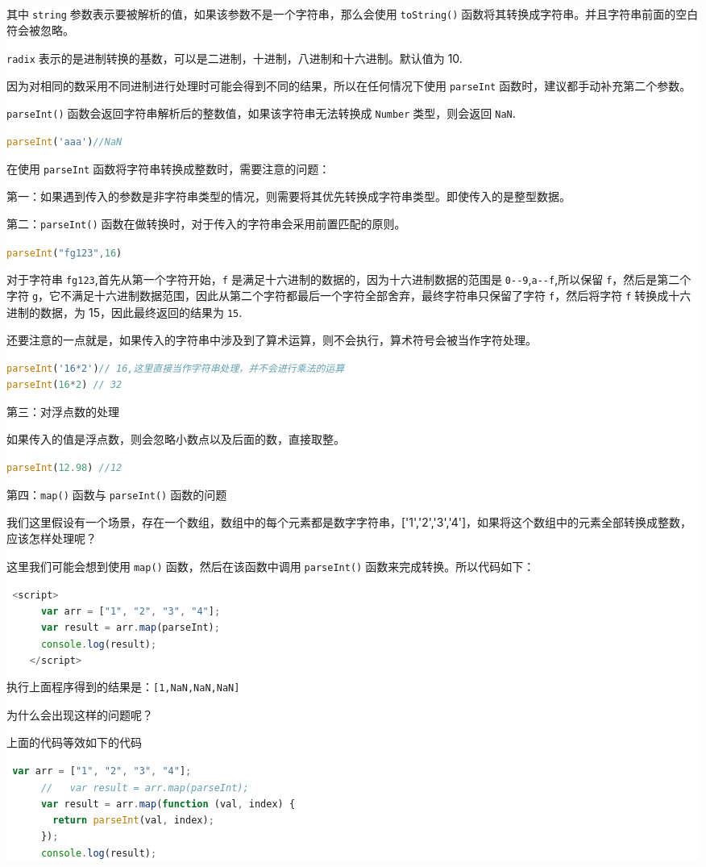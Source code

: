 其中 `string` 参数表示要被解析的值，如果该参数不是一个字符串，那么会使用 `toString()` 函数将其转换成字符串。并且字符串前面的空白符会被忽略。

`radix` 表示的是进制转换的基数，可以是二进制，十进制，八进制和十六进制。默认值为 10.

因为对相同的数采用不同进制进行处理时可能会得到不同的结果，所以在任何情况下使用 `parseInt` 函数时，建议都手动补充第二个参数。

`parseInt()` 函数会返回字符串解析后的整数值，如果该字符串无法转换成 `Number` 类型，则会返回 `NaN`.

```js
parseInt('aaa')//NaN
```

在使用 `parseInt` 函数将字符串转换成整数时，需要注意的问题：

第一：如果遇到传入的参数是非字符串类型的情况，则需要将其优先转换成字符串类型。即使传入的是整型数据。

第二：`parseInt()` 函数在做转换时，对于传入的字符串会采用前置匹配的原则。

```js
parseInt("fg123",16)
```

对于字符串 `fg123`,首先从第一个字符开始，`f` 是满足十六进制的数据的，因为十六进制数据的范围是 `0--9`,`a--f`,所以保留 `f`，然后是第二个字符 `g`，它不满足十六进制数据范围，因此从第二个字符都最后一个字符全部舍弃，最终字符串只保留了字符 `f`，然后将字符 `f` 转换成十六进制的数据，为 15，因此最终返回的结果为 `15`.

还要注意的一点就是，如果传入的字符串中涉及到了算术运算，则不会执行，算术符号会被当作字符处理。

```js
parseInt('16*2')// 16,这里直接当作字符串处理，并不会进行乘法的运算
parseInt(16*2) // 32
```

第三：对浮点数的处理

如果传入的值是浮点数，则会忽略小数点以及后面的数，直接取整。

```js
parseInt(12.98) //12
```

第四：`map()` 函数与 `parseInt()` 函数的问题

我们这里假设有一个场景，存在一个数组，数组中的每个元素都是数字字符串，['1','2','3','4']，如果将这个数组中的元素全部转换成整数，应该怎样处理呢？

这里我们可能会想到使用 `map()` 函数，然后在该函数中调用 `parseInt()` 函数来完成转换。所以代码如下：

```js
 <script>
      var arr = ["1", "2", "3", "4"];
      var result = arr.map(parseInt);
      console.log(result);
    </script>
```

执行上面程序得到的结果是：`[1,NaN,NaN,NaN]`

为什么会出现这样的问题呢？

上面的代码等效如下的代码

```js
 var arr = ["1", "2", "3", "4"];
      //   var result = arr.map(parseInt);
      var result = arr.map(function (val, index) {
        return parseInt(val, index);
      });
      console.log(result);
```
